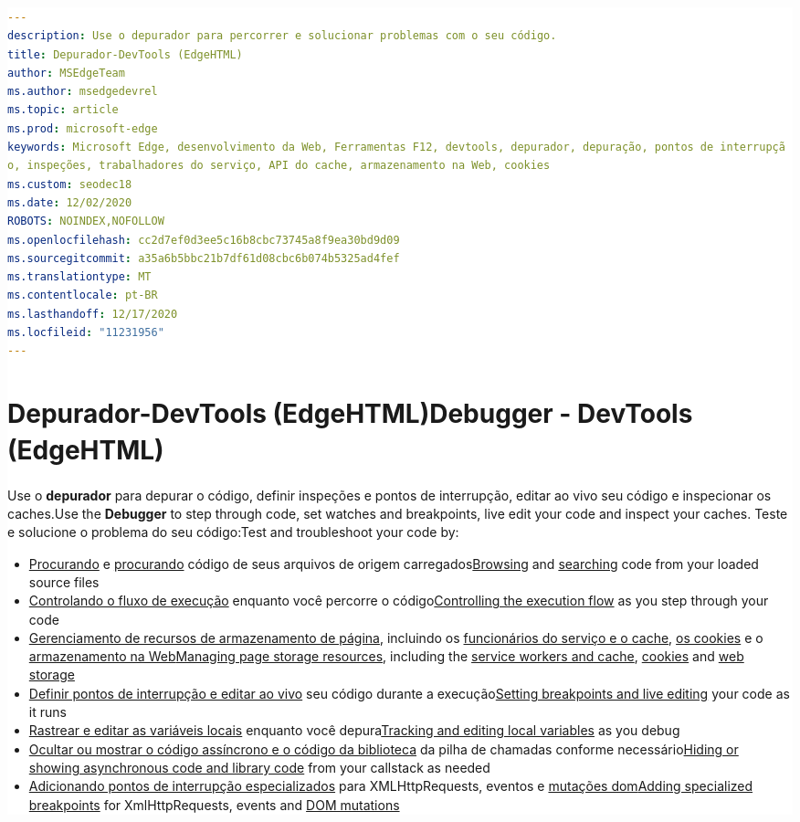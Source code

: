 ```yaml
---
description: Use o depurador para percorrer e solucionar problemas com o seu código.
title: Depurador-DevTools (EdgeHTML)
author: MSEdgeTeam
ms.author: msedgedevrel
ms.topic: article
ms.prod: microsoft-edge
keywords: Microsoft Edge, desenvolvimento da Web, Ferramentas F12, devtools, depurador, depuração, pontos de interrupção, inspeções, trabalhadores do serviço, API do cache, armazenamento na Web, cookies
ms.custom: seodec18
ms.date: 12/02/2020
ROBOTS: NOINDEX,NOFOLLOW
ms.openlocfilehash: cc2d7ef0d3ee5c16b8cbc73745a8f9ea30bd9d09
ms.sourcegitcommit: a35a6b5bbc21b7df61d08cbc6b074b5325ad4fef
ms.translationtype: MT
ms.contentlocale: pt-BR
ms.lasthandoff: 12/17/2020
ms.locfileid: "11231956"
---
```

# <span data-ttu-id="3e4a3-104">Depurador-DevTools (EdgeHTML)</span><span class="sxs-lookup"><span data-stu-id="3e4a3-104">Debugger - DevTools (EdgeHTML)</span></span>

<span data-ttu-id="3e4a3-105">Use o **depurador** para depurar o código, definir inspeções e pontos de interrupção, editar ao vivo seu código e inspecionar os caches.</span><span class="sxs-lookup"><span data-stu-id="3e4a3-105">Use the **Debugger** to step through code, set watches and breakpoints, live edit your code and inspect your caches.</span></span> <span data-ttu-id="3e4a3-106">Teste e solucione o problema do seu código:</span><span class="sxs-lookup"><span data-stu-id="3e4a3-106">Test and troubleshoot your code by:</span></span>

- <span data-ttu-id="3e4a3-107">[Procurando](#resource-picker) e [procurando](#file-search) código de seus arquivos de origem carregados</span><span class="sxs-lookup"><span data-stu-id="3e4a3-107">[Browsing](#resource-picker) and [searching](#file-search) code from your loaded source files</span></span>
- <span data-ttu-id="3e4a3-108">[Controlando o fluxo de execução](#toolbar) enquanto você percorre o código</span><span class="sxs-lookup"><span data-stu-id="3e4a3-108">[Controlling the execution flow](#toolbar) as you step through your code</span></span>
- <span data-ttu-id="3e4a3-109">[Gerenciamento de recursos de armazenamento de página](./storage.md#cache-manager), incluindo os [funcionários do serviço e o cache](./service-workers.md), [os cookies](./storage.md#cookies-list) e o [armazenamento na Web](./storage.md#local-and-session-storage-managers)</span><span class="sxs-lookup"><span data-stu-id="3e4a3-109">[Managing page storage resources](./storage.md#cache-manager), including the [service workers and cache](./service-workers.md), [cookies](./storage.md#cookies-list) and [web storage](./storage.md#local-and-session-storage-managers)</span></span>  
- <span data-ttu-id="3e4a3-110">[Definir pontos de interrupção e editar ao vivo](#debug-window) seu código durante a execução</span><span class="sxs-lookup"><span data-stu-id="3e4a3-110">[Setting breakpoints and live editing](#debug-window) your code as it runs</span></span>
- <span data-ttu-id="3e4a3-111">[Rastrear e editar as variáveis locais](#watches) enquanto você depura</span><span class="sxs-lookup"><span data-stu-id="3e4a3-111">[Tracking and editing local variables](#watches) as you debug</span></span>
- <span data-ttu-id="3e4a3-112">[Ocultar ou mostrar o código assíncrono e o código da biblioteca](#call-stack) da pilha de chamadas conforme necessário</span><span class="sxs-lookup"><span data-stu-id="3e4a3-112">[Hiding or showing asynchronous code and library code](#call-stack) from your callstack as needed</span></span>
- <span data-ttu-id="3e4a3-113">[Adicionando pontos de interrupção especializados](#breakpoints) para XMLHttpRequests, eventos e [mutações dom](#dom-breakpoints)</span><span class="sxs-lookup"><span data-stu-id="3e4a3-113">[Adding specialized breakpoints](#breakpoints) for XmlHttpRequests, events and [DOM mutations](#dom-breakpoints)</span></span>
